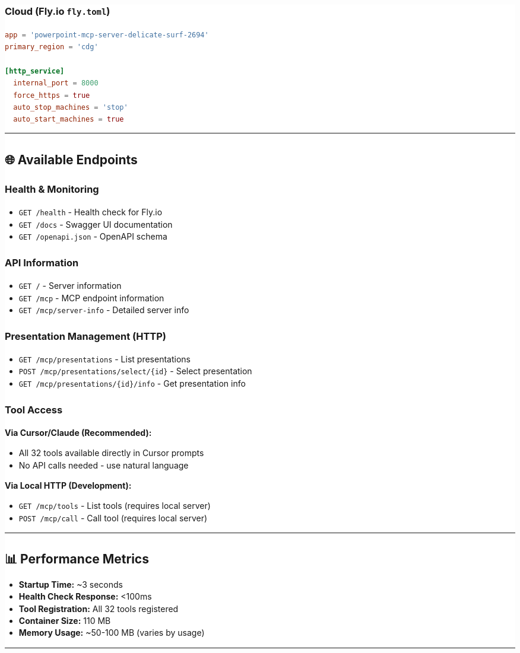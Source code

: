 ### Cloud (Fly.io `fly.toml`)
```toml
app = 'powerpoint-mcp-server-delicate-surf-2694'
primary_region = 'cdg'

[http_service]
  internal_port = 8000
  force_https = true
  auto_stop_machines = 'stop'
  auto_start_machines = true
```

---

## 🌐 Available Endpoints

### Health & Monitoring
- `GET /health` - Health check for Fly.io
- `GET /docs` - Swagger UI documentation
- `GET /openapi.json` - OpenAPI schema

### API Information
- `GET /` - Server information
- `GET /mcp` - MCP endpoint information
- `GET /mcp/server-info` - Detailed server info

### Presentation Management (HTTP)
- `GET /mcp/presentations` - List presentations
- `POST /mcp/presentations/select/{id}` - Select presentation
- `GET /mcp/presentations/{id}/info` - Get presentation info

### Tool Access
**Via Cursor/Claude (Recommended):**
- All 32 tools available directly in Cursor prompts
- No API calls needed - use natural language

**Via Local HTTP (Development):**
- `GET /mcp/tools` - List tools (requires local server)
- `POST /mcp/call` - Call tool (requires local server)

---

## 📊 Performance Metrics

- **Startup Time:** ~3 seconds
- **Health Check Response:** <100ms
- **Tool Registration:** All 32 tools registered
- **Container Size:** 110 MB
- **Memory Usage:** ~50-100 MB (varies by usage)

---